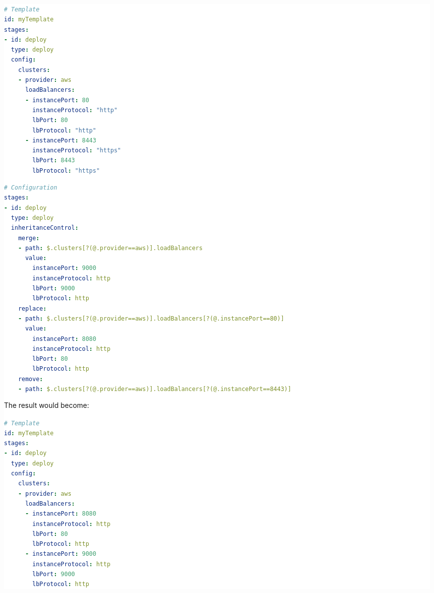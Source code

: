 ```yaml
# Template
id: myTemplate
stages:
- id: deploy
  type: deploy
  config:
    clusters:
    - provider: aws
      loadBalancers:
      - instancePort: 80
        instanceProtocol: "http"
        lbPort: 80
        lbProtocol: "http"
      - instancePort: 8443
        instanceProtocol: "https"
        lbPort: 8443
        lbProtocol: "https"
```

```yaml
# Configuration
stages:
- id: deploy
  type: deploy
  inheritanceControl:
    merge:
    - path: $.clusters[?(@.provider==aws)].loadBalancers
      value:
        instancePort: 9000
        instanceProtocol: http
        lbPort: 9000
        lbProtocol: http
    replace:
    - path: $.clusters[?(@.provider==aws)].loadBalancers[?(@.instancePort==80)]
      value:
        instancePort: 8080
        instanceProtocol: http
        lbPort: 80
        lbProtocol: http
    remove:
    - path: $.clusters[?(@.provider==aws)].loadBalancers[?(@.instancePort==8443)]
```

The result would become:

```yaml
# Template
id: myTemplate
stages:
- id: deploy
  type: deploy
  config:
    clusters:
    - provider: aws
      loadBalancers:
      - instancePort: 8080
        instanceProtocol: http
        lbPort: 80
        lbProtocol: http
      - instancePort: 9000
        instanceProtocol: http
        lbPort: 9000
        lbProtocol: http
```
